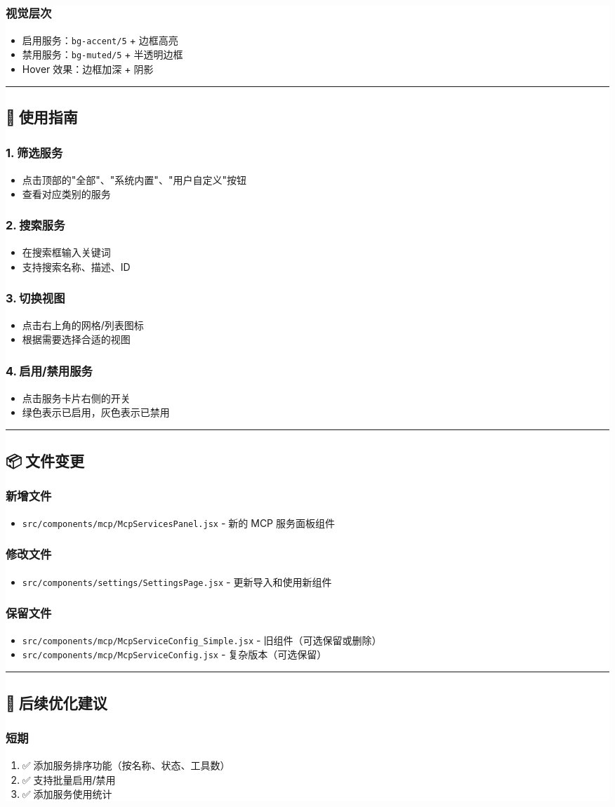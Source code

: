 ### 视觉层次
- 启用服务：`bg-accent/5` + 边框高亮
- 禁用服务：`bg-muted/5` + 半透明边框
- Hover 效果：边框加深 + 阴影

---

## 🚀 使用指南

### 1. 筛选服务
- 点击顶部的"全部"、"系统内置"、"用户自定义"按钮
- 查看对应类别的服务

### 2. 搜索服务
- 在搜索框输入关键词
- 支持搜索名称、描述、ID

### 3. 切换视图
- 点击右上角的网格/列表图标
- 根据需要选择合适的视图

### 4. 启用/禁用服务
- 点击服务卡片右侧的开关
- 绿色表示已启用，灰色表示已禁用

---

## 📦 文件变更

### 新增文件
- `src/components/mcp/McpServicesPanel.jsx` - 新的 MCP 服务面板组件

### 修改文件
- `src/components/settings/SettingsPage.jsx` - 更新导入和使用新组件

### 保留文件
- `src/components/mcp/McpServiceConfig_Simple.jsx` - 旧组件（可选保留或删除）
- `src/components/mcp/McpServiceConfig.jsx` - 复杂版本（可选保留）

---

## 🎯 后续优化建议

### 短期
1. ✅ 添加服务排序功能（按名称、状态、工具数）
2. ✅ 支持批量启用/禁用
3. ✅ 添加服务使用统计
